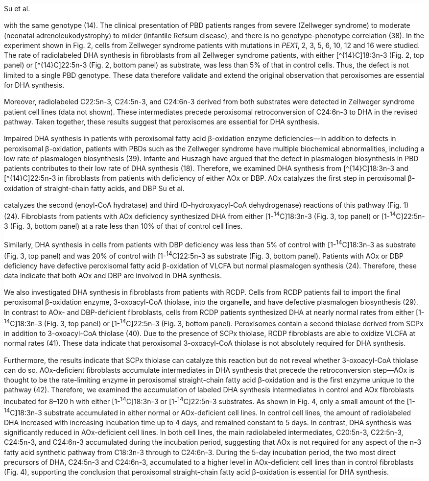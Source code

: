 Su et al.

with the same genotype (14). The clinical presentation of PBD patients ranges from severe (Zellweger syndrome) to moderate (neonatal adrenoleukodystrophy) to milder (infantile Refsum disease), and there is no genotype-phenotype correlation (38). In the experiment shown in Fig. 2, cells from Zellweger syndrome patients with mutations in *PEX1*, 2, 3, 5, 6, 10, 12 and 16 were studied. The rate of radiolabeled DHA synthesis in fibroblasts from all Zellweger syndrome patients, with either \[^{14}C\]18:3n-3 (Fig. 2, top panel) or \[^{14}C\]22:5n-3 (Fig. 2, bottom panel) as substrate, was less than 5% of that in control cells. Thus, the defect is not limited to a single PBD genotype. These data therefore validate and extend the original observation that peroxisomes are essential for DHA synthesis.

Moreover, radiolabeled C22:5n-3, C24:5n-3, and C24:6n-3 derived from both substrates were detected in Zellweger syndrome patient cell lines (data not shown). These intermediates precede peroxisomal retroconversion of C24:6n-3 to DHA in the revised pathway. Taken together, these results suggest that peroxisomes are essential for DHA synthesis.

Impaired DHA synthesis in patients with peroxisomal fatty acid β-oxidation enzyme deficiencies—In addition to defects in peroxisomal β-oxidation, patients with PBDs such as the Zellweger syndrome have multiple biochemical abnormalities, including a low rate of plasmalogen biosynthesis (39). Infante and Huszagh have argued that the defect in plasmalogen biosynthesis in PBD patients contributes to their low rate of DHA synthesis (18). Therefore, we examined DHA synthesis from \[^{14}C\]18:3n-3 and \[^{14}C\]22:5n-3 in fibroblasts from patients with deficiency of either AOx or DBP. AOx catalyzes the first step in peroxisomal β-oxidation of straight-chain fatty acids, and DBP
Su et al.

catalyzes the second (enoyl-CoA hydratase) and third (D-hydroxyacyl-CoA dehydrogenase) reactions of this pathway (Fig. 1) (24). Fibroblasts from patients with AOx deficiency synthesized DHA from either [1-<sup>14</sup>C]18:3n-3 (Fig. 3, top panel) or [1-<sup>14</sup>C]22:5n-3 (Fig. 3, bottom panel) at a rate less than 10% of that of control cell lines.

Similarly, DHA synthesis in cells from patients with DBP deficiency was less than 5% of control with [1-<sup>14</sup>C]18:3n-3 as substrate (Fig. 3, top panel) and was 20% of control with [1-<sup>14</sup>C]22:5n-3 as substrate (Fig. 3, bottom panel). Patients with AOx or DBP deficiency have defective peroxisomal fatty acid β-oxidation of VLCFA but normal plasmalogen synthesis (24). Therefore, these data indicate that both AOx and DBP are involved in DHA synthesis.

We also investigated DHA synthesis in fibroblasts from patients with RCDP. Cells from RCDP patients fail to import the final peroxisomal β-oxidation enzyme, 3-oxoacyl-CoA thiolase, into the organelle, and have defective plasmalogen biosynthesis (29). In contrast to AOx- and DBP-deficient fibroblasts, cells from RCDP patients synthesized DHA at nearly normal rates from either [1-<sup>14</sup>C]18:3n-3 (Fig. 3, top panel) or [1-<sup>14</sup>C]22:5n-3 (Fig. 3, bottom panel). Peroxisomes contain a second thiolase derived from SCPx in addition to 3-oxoacyl-CoA thiolase (40). Due to the presence of SCPx thiolase, RCDP fibroblasts are able to oxidize VLCFA at normal rates (41). These data indicate that peroxisomal 3-oxoacyl-CoA thiolase is not absolutely required for DHA synthesis.

Furthermore, the results indicate that SCPx thiolase can catalyze this reaction but do not reveal whether 3-oxoacyl-CoA thiolase can do so.
AOx-deficient fibroblasts accumulate intermediates in DHA synthesis that precede the retroconversion step—AOx is thought to be the rate-limiting enzyme in peroxisomal straight-chain fatty acid β-oxidation and is the first enzyme unique to the pathway (42). Therefore, we examined the accumulation of labeled DHA synthesis intermediates in control and AOx fibroblasts incubated for 8–120 h with either [1-<sup>14</sup>C]18:3n-3 or [1-<sup>14</sup>C]22:5n-3 substrates. As shown in Fig. 4, only a small amount of the [1-<sup>14</sup>C]18:3n-3 substrate accumulated in either normal or AOx-deficient cell lines. In control cell lines, the amount of radiolabeled DHA increased with increasing incubation time up to 4 days, and remained constant to 5 days. In contrast, DHA synthesis was significantly reduced in AOx-deficient cell lines. In both cell lines, the main radiolabeled intermediates, C20:5n-3, C22:5n-3, C24:5n-3, and C24:6n-3 accumulated during the incubation period, suggesting that AOx is not required for any aspect of the n-3 fatty acid synthetic pathway from C18:3n-3 through to C24:6n-3. During the 5-day incubation period, the two most direct precursors of DHA, C24:5n-3 and C24:6n-3, accumulated to a higher level in AOx-deficient cell lines than in control fibroblasts (Fig. 4), supporting the conclusion that peroxisomal straight-chain fatty acid β-oxidation is essential for DHA synthesis.
